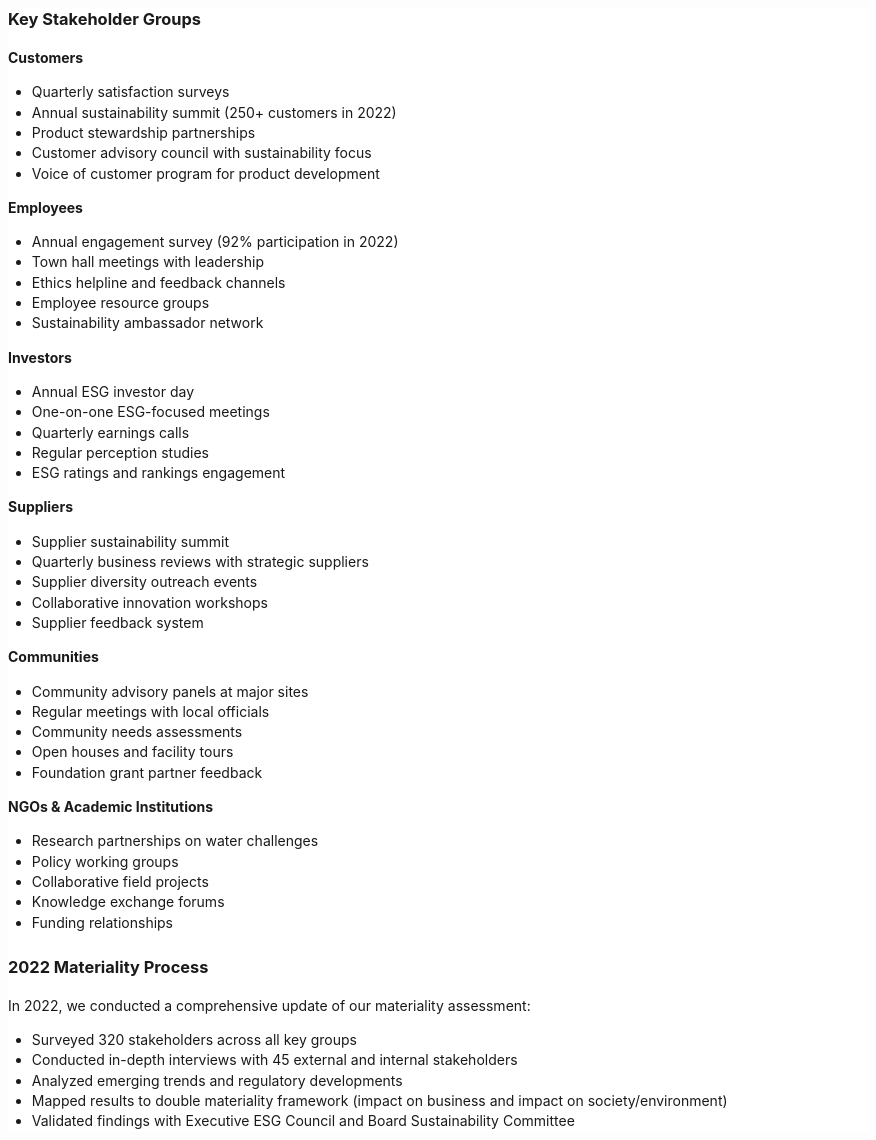 ### Key Stakeholder Groups

**Customers**
- Quarterly satisfaction surveys
- Annual sustainability summit (250+ customers in 2022)
- Product stewardship partnerships
- Customer advisory council with sustainability focus
- Voice of customer program for product development

**Employees**
- Annual engagement survey (92% participation in 2022)
- Town hall meetings with leadership
- Ethics helpline and feedback channels
- Employee resource groups
- Sustainability ambassador network

**Investors**
- Annual ESG investor day
- One-on-one ESG-focused meetings
- Quarterly earnings calls
- Regular perception studies
- ESG ratings and rankings engagement

**Suppliers**
- Supplier sustainability summit
- Quarterly business reviews with strategic suppliers
- Supplier diversity outreach events
- Collaborative innovation workshops
- Supplier feedback system

**Communities**
- Community advisory panels at major sites
- Regular meetings with local officials
- Community needs assessments
- Open houses and facility tours
- Foundation grant partner feedback

**NGOs & Academic Institutions**
- Research partnerships on water challenges
- Policy working groups
- Collaborative field projects
- Knowledge exchange forums
- Funding relationships

### 2022 Materiality Process
In 2022, we conducted a comprehensive update of our materiality assessment:
- Surveyed 320 stakeholders across all key groups
- Conducted in-depth interviews with 45 external and internal stakeholders
- Analyzed emerging trends and regulatory developments
- Mapped results to double materiality framework (impact on business and impact on society/environment)
- Validated findings with Executive ESG Council and Board Sustainability Committee
